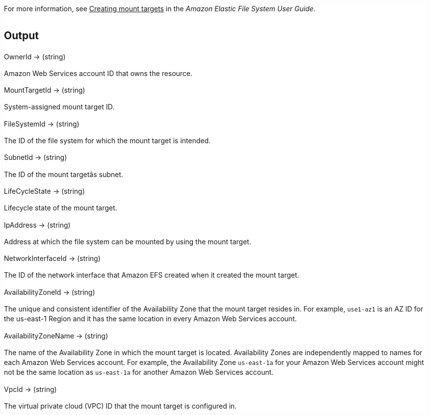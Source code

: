 For more information, see [Creating mount targets](https://docs.aws.amazon.com/efs/latest/ug/accessing-fs.html) in the *Amazon Elastic File System User Guide*.

## Output

OwnerId -> (string)

Amazon Web Services account ID that owns the resource.

MountTargetId -> (string)

System-assigned mount target ID.

FileSystemId -> (string)

The ID of the file system for which the mount target is intended.

SubnetId -> (string)

The ID of the mount targetâs subnet.

LifeCycleState -> (string)

Lifecycle state of the mount target.

IpAddress -> (string)

Address at which the file system can be mounted by using the mount target.

NetworkInterfaceId -> (string)

The ID of the network interface that Amazon EFS created when it created the mount target.

AvailabilityZoneId -> (string)

The unique and consistent identifier of the Availability Zone that the mount target resides in. For example, `use1-az1` is an AZ ID for the us-east-1 Region and it has the same location in every Amazon Web Services account.

AvailabilityZoneName -> (string)

The name of the Availability Zone in which the mount target is located. Availability Zones are independently mapped to names for each Amazon Web Services account. For example, the Availability Zone `us-east-1a` for your Amazon Web Services account might not be the same location as `us-east-1a` for another Amazon Web Services account.

VpcId -> (string)

The virtual private cloud (VPC) ID that the mount target is configured in.